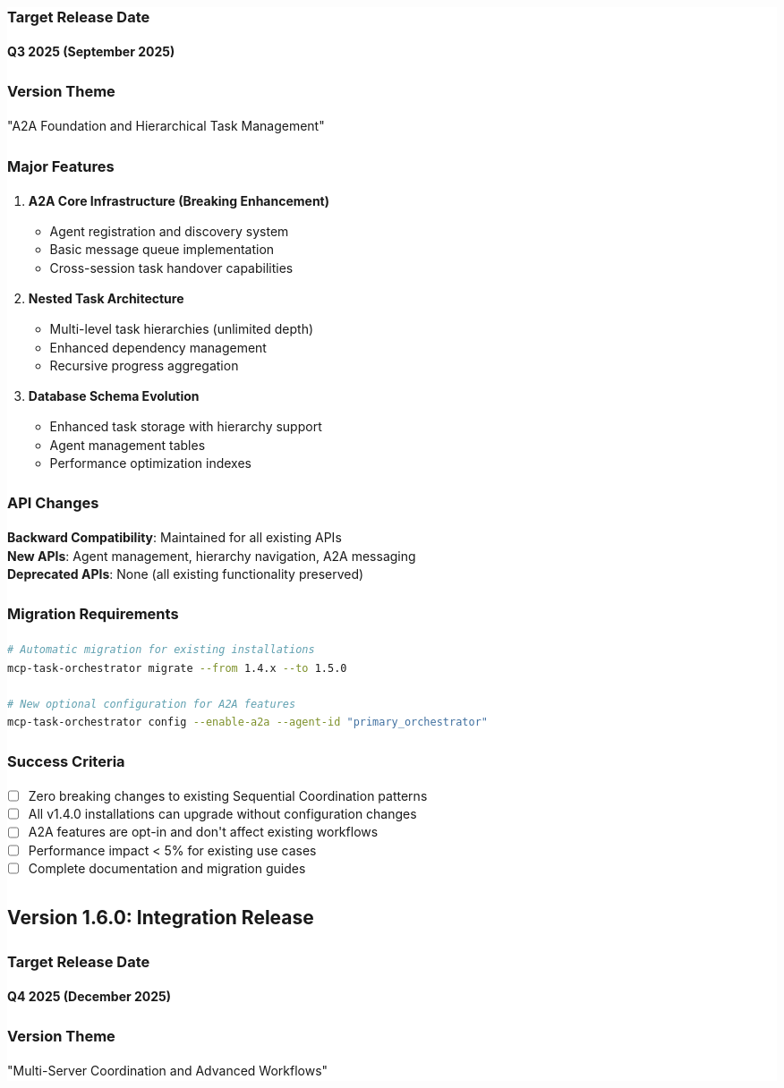 ### Target Release Date
**Q3 2025 (September 2025)**

### Version Theme
"A2A Foundation and Hierarchical Task Management"

### Major Features
1. **A2A Core Infrastructure (Breaking Enhancement)**
   - Agent registration and discovery system
   - Basic message queue implementation
   - Cross-session task handover capabilities
   
2. **Nested Task Architecture**
   - Multi-level task hierarchies (unlimited depth)
   - Enhanced dependency management
   - Recursive progress aggregation
   
3. **Database Schema Evolution**
   - Enhanced task storage with hierarchy support
   - Agent management tables
   - Performance optimization indexes

### API Changes
**Backward Compatibility**: Maintained for all existing APIs  
**New APIs**: Agent management, hierarchy navigation, A2A messaging  
**Deprecated APIs**: None (all existing functionality preserved)

### Migration Requirements
```bash
# Automatic migration for existing installations
mcp-task-orchestrator migrate --from 1.4.x --to 1.5.0

# New optional configuration for A2A features
mcp-task-orchestrator config --enable-a2a --agent-id "primary_orchestrator"
```

### Success Criteria
- [ ] Zero breaking changes to existing Sequential Coordination patterns
- [ ] All v1.4.0 installations can upgrade without configuration changes
- [ ] A2A features are opt-in and don't affect existing workflows
- [ ] Performance impact < 5% for existing use cases
- [ ] Complete documentation and migration guides

## Version 1.6.0: Integration Release

### Target Release Date
**Q4 2025 (December 2025)**

### Version Theme
"Multi-Server Coordination and Advanced Workflows"
